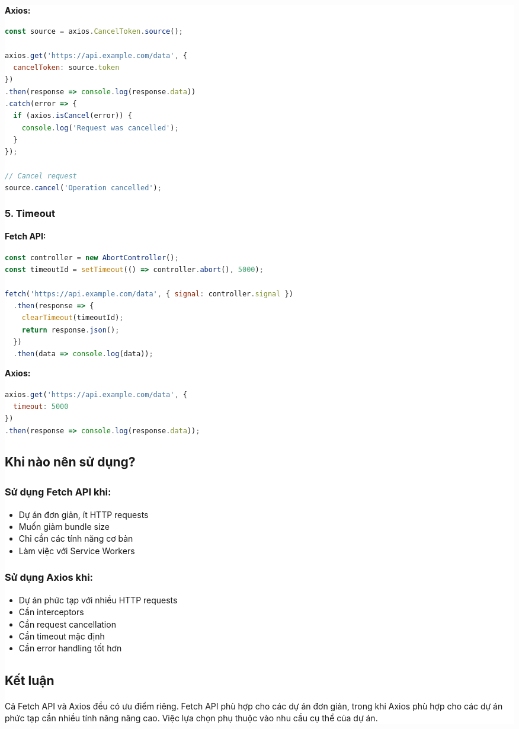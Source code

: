 **Axios:**
```javascript
const source = axios.CancelToken.source();

axios.get('https://api.example.com/data', {
  cancelToken: source.token
})
.then(response => console.log(response.data))
.catch(error => {
  if (axios.isCancel(error)) {
    console.log('Request was cancelled');
  }
});

// Cancel request
source.cancel('Operation cancelled');
```

### 5. Timeout

**Fetch API:**
```javascript
const controller = new AbortController();
const timeoutId = setTimeout(() => controller.abort(), 5000);

fetch('https://api.example.com/data', { signal: controller.signal })
  .then(response => {
    clearTimeout(timeoutId);
    return response.json();
  })
  .then(data => console.log(data));
```

**Axios:**
```javascript
axios.get('https://api.example.com/data', {
  timeout: 5000
})
.then(response => console.log(response.data));
```

## Khi nào nên sử dụng?

### Sử dụng Fetch API khi:
- Dự án đơn giản, ít HTTP requests
- Muốn giảm bundle size
- Chỉ cần các tính năng cơ bản
- Làm việc với Service Workers

### Sử dụng Axios khi:
- Dự án phức tạp với nhiều HTTP requests
- Cần interceptors
- Cần request cancellation
- Cần timeout mặc định
- Cần error handling tốt hơn

## Kết luận

Cả Fetch API và Axios đều có ưu điểm riêng. Fetch API phù hợp cho các dự án đơn giản, trong khi Axios phù hợp cho các dự án phức tạp cần nhiều tính năng nâng cao. Việc lựa chọn phụ thuộc vào nhu cầu cụ thể của dự án.
